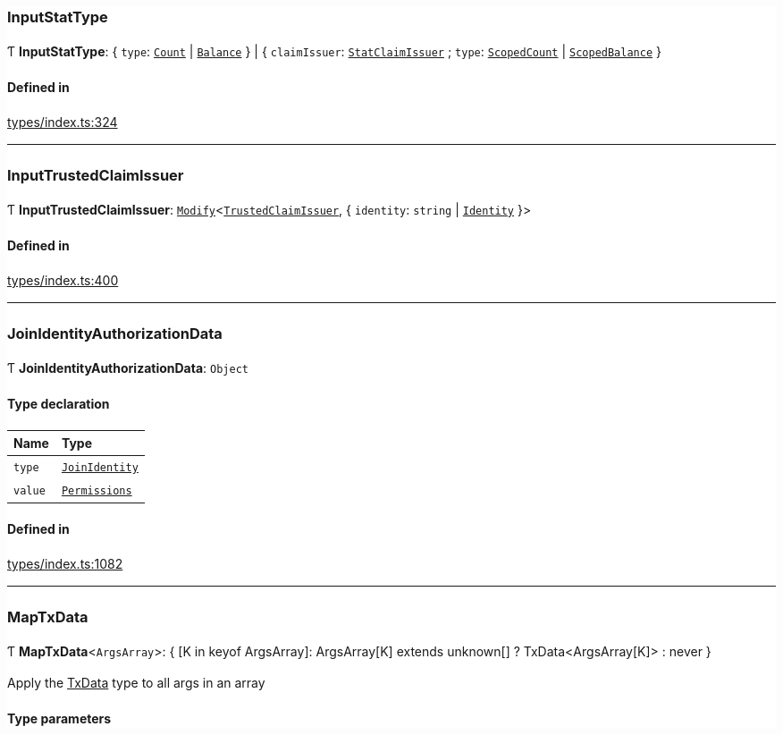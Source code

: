 ### InputStatType

Ƭ **InputStatType**: { `type`: [`Count`](../wiki/types.StatType#count) \| [`Balance`](../wiki/types.StatType#balance)  } \| { `claimIssuer`: [`StatClaimIssuer`](../wiki/types.StatClaimIssuer) ; `type`: [`ScopedCount`](../wiki/types.StatType#scopedcount) \| [`ScopedBalance`](../wiki/types.StatType#scopedbalance)  }

#### Defined in

[types/index.ts:324](https://github.com/PolymeshAssociation/polymesh-sdk/blob/07a4c5b0/src/types/index.ts#L324)

___

### InputTrustedClaimIssuer

Ƭ **InputTrustedClaimIssuer**: [`Modify`](../wiki/types.utils#modify)<[`TrustedClaimIssuer`](../wiki/types.TrustedClaimIssuer), { `identity`: `string` \| [`Identity`](../wiki/api.entities.Identity.Identity)  }\>

#### Defined in

[types/index.ts:400](https://github.com/PolymeshAssociation/polymesh-sdk/blob/07a4c5b0/src/types/index.ts#L400)

___

### JoinIdentityAuthorizationData

Ƭ **JoinIdentityAuthorizationData**: `Object`

#### Type declaration

| Name | Type |
| :------ | :------ |
| `type` | [`JoinIdentity`](../wiki/types.AuthorizationType#joinidentity) |
| `value` | [`Permissions`](../wiki/types.Permissions) |

#### Defined in

[types/index.ts:1082](https://github.com/PolymeshAssociation/polymesh-sdk/blob/07a4c5b0/src/types/index.ts#L1082)

___

### MapTxData

Ƭ **MapTxData**<`ArgsArray`\>: { [K in keyof ArgsArray]: ArgsArray[K] extends unknown[] ? TxData<ArgsArray[K]\> : never }

Apply the [TxData](../wiki/types.TxData) type to all args in an array

#### Type parameters

